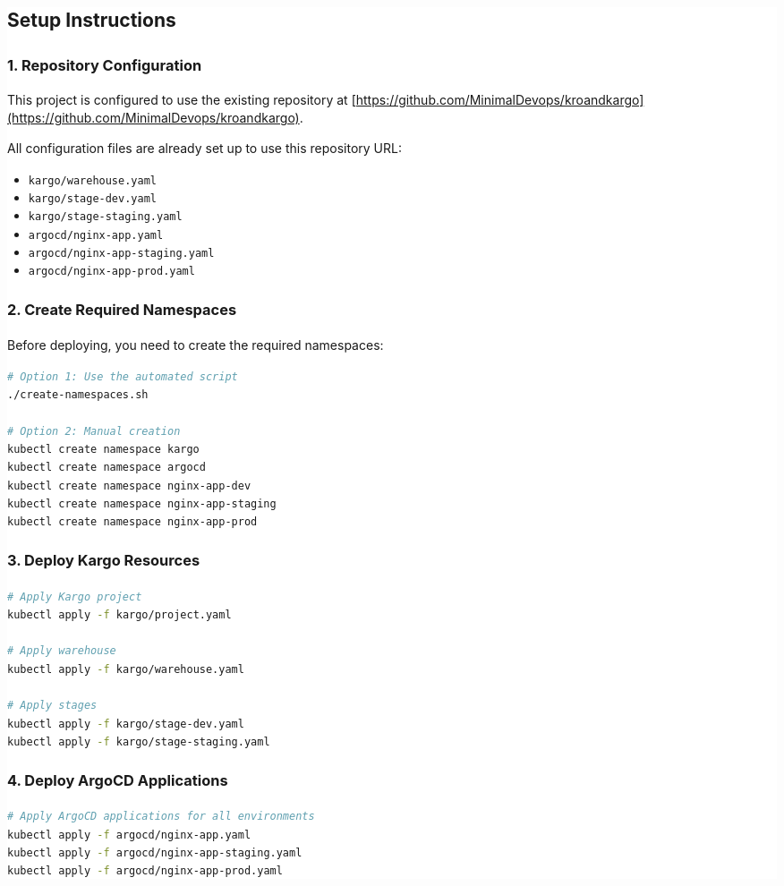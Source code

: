 ## Setup Instructions

### 1. Repository Configuration

This project is configured to use the existing repository at [https://github.com/MinimalDevops/kroandkargo](https://github.com/MinimalDevops/kroandkargo).

All configuration files are already set up to use this repository URL:
- `kargo/warehouse.yaml`
- `kargo/stage-dev.yaml`
- `kargo/stage-staging.yaml`
- `argocd/nginx-app.yaml`
- `argocd/nginx-app-staging.yaml`
- `argocd/nginx-app-prod.yaml`

### 2. Create Required Namespaces

Before deploying, you need to create the required namespaces:

```bash
# Option 1: Use the automated script
./create-namespaces.sh

# Option 2: Manual creation
kubectl create namespace kargo
kubectl create namespace argocd
kubectl create namespace nginx-app-dev
kubectl create namespace nginx-app-staging
kubectl create namespace nginx-app-prod
```

### 3. Deploy Kargo Resources

```bash
# Apply Kargo project
kubectl apply -f kargo/project.yaml

# Apply warehouse
kubectl apply -f kargo/warehouse.yaml

# Apply stages
kubectl apply -f kargo/stage-dev.yaml
kubectl apply -f kargo/stage-staging.yaml
```

### 4. Deploy ArgoCD Applications

```bash
# Apply ArgoCD applications for all environments
kubectl apply -f argocd/nginx-app.yaml
kubectl apply -f argocd/nginx-app-staging.yaml
kubectl apply -f argocd/nginx-app-prod.yaml
```

